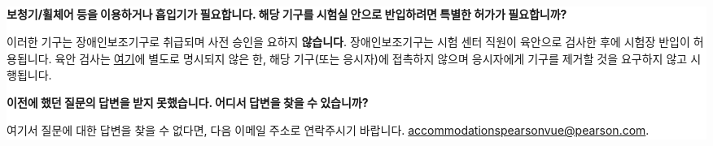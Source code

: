 **보청기/휠체어 등을 이용하거나 흡입기가 필요합니다. 해당 기구를 시험실 안으로 반입하려면 특별한 허가가 필요합니까?**

이러한 기구는 장애인보조기구로 취급되며 사전 승인을 요하지 **않습니다**. 장애인보조기구는 시험 센터 직원이 육안으로 검사한 후에 시험장 반입이 허용됩니다. 육안 검사는 [여기](https://home.pearsonvue.com/test-taker/Test-accommodations/Comfort-aids.aspx)에 별도로 명시되지 않은 한, 해당 기구(또는 응시자)에 접촉하지 않으며 응시자에게 기구를 제거할 것을 요구하지 않고 시행됩니다.

**이전에 했던 질문의 답변을 받지 못했습니다. 어디서 답변을 찾을 수 있습니까?**

여기서 질문에 대한 답변을 찾을 수 없다면, 다음 이메일 주소로 연락주시기 바랍니다. [accommodationspearsonvue@pearson.com](mailto:accommodationspearsonvue@pearson.com).
